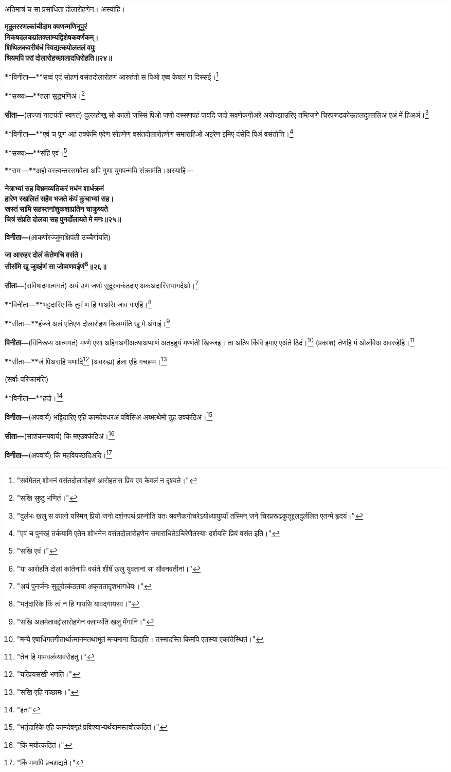  अतिमात्रं च सा प्रसाधिता दोलारोहणेन। अस्याहि।

**मृदुतररणत्कांचीदाम क्वणन्मणिनूपुरं  
निकषदलकप्रांतक्लाम्यद्विशेषकवर्णकम्।  
शिथिलकवरीबंधं स्विद्यत्कपोलतलं वपुः  
श्रियमपि परां दोलारोहच्छालादधिरोहति॥२४॥**

 **विनीता—**सव्वं एदं सोहणं वसंतदोलारोहणं आरुहंतो स पिओ एव्व केवलं ण दिस्सई।[^55]

[^55]: "सर्वमेतत् शोभनं वसंतदोलारोहणं आरोहतःस प्रिय एव केवलं न दृश्यते।"

 **सख्यः—**हला सुडुभणिअं।[^56]

[^56]: "सखि सुष्ठु भणितं।"

 **सीता—**(लज्जां नाटयंती स्वगतं) दुल्लहोखु सो कालो जस्सिं पिओ जणो दस्सणपहं पावदि जदो सवणेकगोअरे अयोज्झाउरिए तम्हिजणे चिरपरूढकोऊहलदुल्ललिअं एअं में हिअअं।[^57]

[^57]: "दुर्लभः खलु स कालो यस्मिन् प्रियो जनो दर्शनपथं प्राप्नोति यतः श्रवणैकगोचरेऽयोध्यापुर्य्यां तस्मिन् जने चिरप्ररूढकुतूद्दलदुर्ललित एतन्मे हृदयं।"

 **विनीता—**एवं च पुण अहं तक्केमि एदेण सोहणेण वसंतदोलारोहणेण समाराहिओ अइरेण इमिए दंसेदि पिअं वसंतोत्ति।[^58]

[^58]: "एवं च पुनरहं तर्कयामि एतेन शोभनेन वसंतदोलारोहणेन समाराधितेऽचिरेणैतस्याः दर्शयति प्रियं वसंत इति।"

 **सख्यः—**संहि एवं।[^59]

[^59]: "सखि एवं।"

 **रामः—**अहो वस्त्वन्तरसमवेता अपि गुणा युगपन्मयि संक्रामंति।अस्याहि—

**नेत्राभ्यां सह विभ्रमव्यतिकरं मधंन शार्धक्रमं  
हारेण स्खलितं सहैव भजते कंपं कुचाभ्यां सह।  
स्रस्तं सामि सहस्तनांशुकशाप्रांतेन चाक्रुष्यते  
चित्रं संप्रति दोलया सह पुनर्दोलायते मे मनः॥२५॥**

 **विनीता—**(आकर्णंरज्जुमाक्षिपंती उच्चैर्गायति)

**जा आरुहर दोलं कंतेणचि वसंते।  
सीसंमि खु जुवर्हणं सा जोव्वणवईणं[^60]॥२६॥**

[^60]: "या आरोहति दोलां कांतेनापि वसंते शीर्षं खलु युवतानां सा यौवनवतीनां।"

 **सीता—**(सविषादमात्मगतं) अयं उण जणो सुदूरुक्कंठदाए अकअदारिसभागदेओ।[^61]

[^61]: "अयं पुनर्जनः सुदूरोत्कंठतया अकृततादृशभागधेयः।"

 **विनीता—**भट्टदारिए किं तुमं ण हि गाअसि जाव गाएहि।[^62]

[^62]: "भर्तृदारिके किं त्वं न हि गायसि यावद्गायस्व।"

 **सीता—**हंज्जे अलं एतिएण दोलारोहण किलम्मंति खु मे अंगाइं।[^63]

[^63]: "सखि अलमेतावद्दोलारोहणेन क्लाम्यंति खलु मेंगानि।"

 **विनीता—**(विनिरूप्य आत्मगतं) मण्णे एसा अहिगअगीअत्थाअप्पाणं अतहहूयं मण्णंती खिज्जइ। ता अत्थि किंवि इमाए एअंते ठिदं।[^64] (प्रकाश) तेणहि मं ओलंविअ अवरुहेहि।[^65]

[^64]: "मन्ये एषाधिगतगीतार्थात्मानमतथाभूतं मन्यमाना खिद्यति। तस्मादस्ति किमपि एतस्या एकांतेस्थितं।"

[^65]: "तेन हि मामवलंव्यावरोहतु।"

 **सीता—**जं पिअसहि भणादि[^43] (अवरुह्य) हंला एहि गच्छम्म।[^67]

[^67]: "सखि एहि गच्छामः।"

(सर्वाः परिक्रामंति)

 **विनीता—**हदो।[^68]

[^68]: "इतः"

 **विनीता—**(अपवार्य) भट्टिदारिए एहि कामदेवधरअं पविसिअ अब्भत्थेमो तुह उक्कंठिअं।[^69]

[^69]: "भर्तृदारिके एहि कामदेवगृहं प्रविश्याभ्यर्थयामस्तवोत्कंठितं।"

 **सीता—**(साशंकमपवार्य) किं मएउक्कंठिअं।[^70]

[^70]: "किं मयोत्कंठितं।"

 **विनीता—**(अपवार्य) किं महविपच्छदिअदि।[^71]


[^1]: "अय्यपर्येण १३७६ विक्रमसंवत्सरे जिनेंद्रकल्याणाभ्युदयस्य रचना कृता।"
[^2]: "श्रीयुत नाथूरामप्रेमी - जैनहितैपि सम्गदकेन हिन्दी भाषायां लिखितस्य तस्यानुवादोऽयम्।"
[^3]: "आर्य इवमस्मि।"
[^4]: "किं नु खलु इदानीं आर्यः सविशेषं समुत्सुकः संगीतारंभे।"
[^6]: "कुतः खलु प्रेक्षकाणां एकांततः तस्मिनासक्तिः।"
[^7]: "तेन हि युज्यते तत एव खलु अस्यापि तस्मिन् बहुमानः।"
[^8]: "वशीकरोति खलु कविजनं सुभाषितं।"
[^9]: "कवेिजना वा खलु काव्यपरिश्रमाभिज्ञाः।"
[^11]: "आर्य सुष्ठु भणितम्।"
[^12]: "आर्य तथा।"
[^13]: "वासंतिकैर्बहु मधुधारानिष्पन्नबिंदुशिशिरैः। मंदानिलैराच्छादिता भविष्यंति दिवः शशिसनाधाः।"
[^14]: "आर्य सुष्ठु भणितं। अद्यहि–सः अचिरात् आरामः कृतशोभमेवमधुरससुखया। सीतया एतया अवतीर्णवसंतलक्ष्म्या"
[^16]: "अत्र किमेतत्।"
[^18]: "आर्य किं वा तस्यात्मनोऽर्थे मया मंत्रितं।"
[^19]: "युज्यते अहो उभयस्यापि अर्थस्य शब्दानामविसंवादः।"
[^20]: "यदार्यः आज्ञापयति।"
[^22]: "निःसंशयं।"
[^23]: "मनोरथाः।"
[^24]: "जनयति।"
[^25]: "समीपस्थः।"
[^26]: "संभाषणस्य।"
[^27]: "इदानीं खलु मे सुलभदर्शनीयतया अयोध्यापुर्याः एनां मिथिलापुरीं पश्यतः नयनानां निर्वृत्तिर्ज्जाता। विशेषतः पुनरिदानीं वसंतोत्सवसमागमकुसुमितोद्यानदर्शनकौतुकेन मदनाराधनकुतूहलेन पुष्पावचयकांक्षया जलकेलिदोहलेन वसंतदोलारोहणसमुत्सुकतया प्रथममुकुलितस्वहस्तसंवर्धितप्रमदवनद्रुमसंभावनसत्वरतथा च गृहीतसुकुमारवासंतिकवेषेण इतस्ततः सविभ्रमं परिभ्रमता स्त्रीलोकेन सह संचारिणा च प्रेक्षकजनेन निरतिशयां शोभामुद्वहति मिथिलापुरी। एवं च पुनर्नयनचापल्यात् गोवालकुमार्गेणैव परिभ्रमता मया वयस्यो विनिसृतः एतावतीं पुनः बेलं मामपश्यन् अपरिचितदेशसुलभया तंद्र्या मन्ये मयि समन्युस्तिष्ठति। तस्माद्यावद्वयस्यमेव यास्यामि।"
[^28]: "एष खलु वयस्योऽसहाय यदेवं मां प्रतिपालयन् तिष्ठति यावदुपसर्पामि।"
[^29]: "जयतु प्रियवयस्यः।"
[^30]: "सतिरस्कारं।"
[^31]: "मा खलु मां त्वमसूययाहं खलु मिथिलापुरि वसंतोत्सवधीदर्शनेन विस्मितः त्वया विना तांप्रेक्षितुमक्षमः इत आगतः।"
[^32]: "तेन हि गच्छामः।"
[^33]: " इतः।"
[^34]: "वयस्य पश्य एष खलु सुखसमुच्चलच्चंचरीकनिनदप्रणर्तितपरः मयूरः सुदूरापतस्सुरभिपरिमलः पिष्टातकचूर्णवर्णकचित्रितगगनमित्तिकः। सुमधुरश्रूयमाणमधुपस्खलद्गणिकाजनगीतपेशलो युवजनधैर्यखिलीकरणकवाटको वेशवाटकः।"
[^35]: "वयस्य पश्यात्र महामदविभ्रमवेशबधूनाम्।"
[^36]: "यद्भवानाज्ञापयति। इतः इतः।"
[^37]: "वयस्य वरं कामदेवं वरय।"
[^38]: "अपसरत।"
[^39]: "वयस्य अपसरणशब्दः श्रूयते मन्ये आगच्छति तत्रभवती सीता किमत्र कर्तव्यं।"
[^40]: "एवं कुर्मः।"
[^41]: "इतइतः भर्तृदारिका।"
[^42]: "एतत्खलु कृतपुष्पोपहारालंकारं रत्नचूर्णनिर्वर्तितवसंतपूजासमुदाचारं समंतलःसज्जीकृतं दोलागृहं यावत् प्रविशतु भर्तृदारिका।"
[^43]: "यत्प्रियसखी भणति।"
[^44]: "एषा त्वां प्रतिपालयति रत्नदोला यावदारोहतु भर्तृदारिका।"
[^45]: "सखि तेन हि आरोहामि देहि मे हस्तावलंबनं।"
[^46]: "यद्भर्तृदारिका आज्ञापयति।"
[^47]: "सख्यः यावद्गायामः।"
[^48]: "सत्प्रियसखी भणति।"
[^49]: "दर्शनसमुत्सुकः संप्रति प्रिय प्रियदर्शितसमागमः प्राप्नोति खलु कौतुकः।"
[^50]: "इतोवसृत्यामुना पक्षद्वारेणाहं पश्यामि।"
[^51]: "आरूढैव तत्रभवती दोलाम्।"
[^52]: "एषा स्वयं चैव देवी लक्ष्मीति समर्थयामि।"
[^53]: "भर्तृदारिके यदि वसंतदोलारोहणंसंमानयितुमिच्छसि ततस्त्वमपि गायस्व।"
[^54]: "हे सखि किं मामतिमात्रप्रशंसयालघूकरोषि। भवतु न तावत् प्रियसखिवचनं लंघयामि, दर्शनसमुत्सुकः।"
[^71]: "किं ममापि प्रच्छाद्यते।"
[^72]: "कथं गृहीतभावास्मि प्रियसख्या।"
[^73]: "सखि कथं तव प्रच्छादयामि यदि अहं आत्मनः प्रच्छादयामि तदा खलु तव प्रच्छादयामि।"
[^74]: "सख्यः गच्छामः तावत्कन्यकाभवनं तस्मात्पुष्पाचयचापल्यतःपरिभ्रमति। सर्वं प्रियसखिजनं गत्वा शब्दायते।"
[^75]: "यत्प्रियसखोभणति।"
[^76]: "भर्तृदारिके ऽपसृतः सखीजनःयावत्पुनरेष प्रत्यागमिष्यति तावत्कामदेवमभ्यर्थयामः।"
[^77]: "तथा।"
[^78]: "एतत्कामदेवगृहं यावत्प्रविशामः।"
[^79]: "वयस्य कथमिदमेव प्रविशति तस्मान्मां ब्राह्मणं प्रेक्ष्य तदातिवाहयति परिजनो यावदहमन्यतो गच्छामि।"
[^80]: "अहो क एषः।"
[^81]: " अहो एष खलु स मदनः"
[^82]: "भर्तृदारिके दिष्ट्या स खलु देवः प्रसन्नः सशरीर एव तिष्ठति अग्रतोऽनंगः। तस्मादस्य ते उत्कंठां विज्ञापयामः।"
[^83]: "भगवन् सशरीरमन्मथ एतां मे प्रियसखीमनुरूपेण भर्त्रा योजय।"
[^84]: "भावांतरगर्भितमिवास्य वचनं न एष केवलं मन्मथत्वेन वर्तते।"
[^85]: "भर्तृदारिके रामाक्षरलांछितांगुलिमुद्रिकास्य हस्तेदृश्यतेश्रुतं स मयागतो मिथिलायां दाशरथोराम इति।"
[^86]: "अहो एष खलु स रामो यो मया शृण्वशेव पूर्वमुत्कंठा जनयति इदानीं खंडितार्था मे उत्कंठा।"
[^87]: "भर्तृदारिके वंचिता खलु क्षमस्वास्य रूपसौभाग्येन।"
[^88]: "इत इतः।"
[^89]: "भर्तृदारिके समासन्नः सखिजनालापः तावद्गच्छामः।"
[^90]: "सखि वयमिदानीं किं पृच्छामः।"
[^91]: "आर्य इमानि भागधेयानि।"
[^92]: "इत इतो भर्तृदारिके।"
[^93]: "इल इतः प्रियवमस्यः।"
[^94]: "पूर्वं तावदयोध्यापुरी प्रभृति तत्रभवतीमिथिलेश्वरस्य प्रियदुहितरं शृष्वन्नेव श्रुतदानरराज्य इव ब्राह्मणो बलवदुत्कंठितो प्रियवयस्यः। इतः पुनर्यदा दोलागृहे दृष्टा तत्रभवती सीता तत आरभ्य अन्यादृशहृदयः चिंतोपरागकलुषितनयनो न शयने निर्वृतिं लभते न निशासु निद्रा प्रतिपद्यते केवलं तामेव ध्यातुं पारयति। मां पुनः सीताविहारोद्देशदर्शनार्थं तस्मिन् तस्मिन् प्रेषयन् क्षणमात्रमप्यात्मनः पार्श्वे विस्रब्धं स्थातुं न सहते अहं च पुनः प्रणष्टपट इव वत्सइतस्ततः सीतामन्वेषन् कृतपरिभ्रम आत्मानं केवलमायासयामि। एषा पुनः सीता दुस्साधिता इव देवता न कदापि संनिधि प्रतिपद्यते। एवं चानिवर्तितमित्रजनोचितसत्कारतया संध्यासौहार्दनिर्विण्ण इदानीमहं प्रियवयस्यदृष्टुंतथापि स्नेहपराधीनो न तेन विना क्षणमपि वर्तितुं क्षम तस्माद्रिदानी वयस्यस्यैवपार्श्वंगमिष्ये।"
[^95]: "एष खलु प्रियवयस्यः यावदुपसर्पामि।"
[^97]: "कथमागतमपि मां न जानाति अन्यचित्तो वयस्यः।"
[^99]: "यद्र्यस्य आज्ञापयति।"
[^100]: "एवमुत्सहाने मयि किं वा न संभाव्यते।"
[^101]: "ध्याने।"
[^102]: "अन्यन्न पश्यामि अहंसवातंकस्थानम्।"
[^103]: "शृणु तावदेतत् समाहितं।"
[^104]: " श्रुत एवं तावद्भवान् कर्णपरंपरया समुत्सुकयति सुधतिजन किं पुनः कामदेवभवने तथा दृष्टः तथा च नाम संभावितः।"
[^105]: " यदा मोहं परिणमिष्यति।"
[^106]: "कथं दुर्लभदर्शना लब्धपूर्वं खलु तस्या दर्शनं।"
[^107]: "अस्यैवकेवलं तत्रभवतिदर्शने तव कृतार्थतया अवशेषः।"
[^108]: "तथा खलु अहं उद्वाहस्वस्तिवाचकसत्कारंन लंभितो भबामि।"
[^109]: "एवमेतद्यथोद्वाहस्वस्तिकोपहारसत्कारेण समाराधितो भविष्यामि तथा त्वमपि अविरेण तत्रभवंतीपरिणयनकल्याणं लभत्व।"
[^110]: "पूर्वंकरेण गृहीष्यसि पुनः शिरसा।"
[^111]: "अनाराधितवयस्यस्य मादृशस्य जनस्य केवले लयायै भवति प्रयत्नः।"
[^112]: "भवत्वेवं तथापि कथमिव त्वमल्पलघुकं एवं कालं अतिवाहयिष्यसि।"
[^113]: "स देशस्तादृशः एष देश ईदृशः।"
[^114]: "आ वयस्य दृष्टः खलु तव विनोदयोग्यः प्रदेशः।"
[^115]: "अस्ति राजगृहस्योत्तरतः माधवीवनं नाम मनोविलोभनमुपवनं तस्मिन् तावद्गमिध्यावः।"
[^116]: "उतिष्ठतु भवान्।"
[^118]: "कथमन्यतः प्रस्थितो वयस्यः।"
[^119]: "वयस्य न खल्वेषो माधवीवनमार्गः एष ननु कामदेवगृहमार्गः तस्मादित एहि।"
[^120]: " इत इतः। "
[^121]: "वयस्य एतन्माधवीवनं।"
[^122]: "एतत्खलु विकाशोन्मुखमंज्जरिभरभरितसहकारमहीरुहशिखरप्राम्भारंमधुरसलालसपरिभ्रमत्सुलभ-मधुकरमायुधागारमिव लक्ष्यते मधुरवशिलीमुखरसिकस्य कुसुमायुधस्य।"
[^123]: "वयस्य यस्य ते मदन एवेदृशाया अवस्थायाः कारणं स त्वमेव तं मदनमुपहसन्निदानीमुपहसनीयः।"
[^124]: "भवान्।"
[^125]: " न कोपि।"
[^126]: " विशेषतस्तावद्वसंते।"
[^127]: "सर्वोपि खलु कामुक आत्मानमेव समर्थयते।"
[^128]: "वयस्य पश्य पश्यैयखलु मधुबिंदुसीकरच्छठाधूसरतया शिशिरसमागमशंका जनयतीदानीं सहकारः।"
[^129]: "वयस्य इत एवोपविशावः।"
[^130]: "अहो दुर्घहोमन्मथः।"
[^131]: "वयस्य सर्वतः कूजस्सु कोकिलेषु कियतं वा कालं पिधीयेते कर्णौ।"
[^132]: "अहं तवौवोपायमुपदिशामि।"
[^133]: "नहि नहि कोकिलकूजितशब्दातिवाहनोपाय।"
[^134]: "वयस्य श्रवणादन्यां स्त्रियं नय मनः यत्र खलु मनः प्रवर्तितं अक्षमपि स्वयं गृह्नाति।"
[^135]: "अन्यथा हि मया किलैताः कुतो विदीर्णाः।"
[^136]: "धैर्यावलंबनं।"
[^137]: "किंकर्तव्यता दूष्यः तिष्ठ।"
[^138]: "एतावन्मे उपायपरिज्ञानवैभवं।"